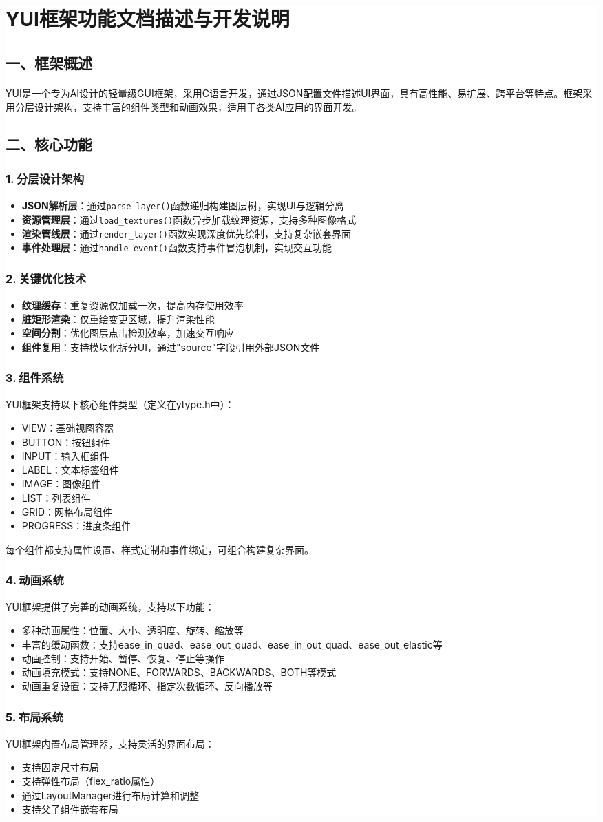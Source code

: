 # YUI框架功能文档描述与开发说明

## 一、框架概述

YUI是一个专为AI设计的轻量级GUI框架，采用C语言开发，通过JSON配置文件描述UI界面，具有高性能、易扩展、跨平台等特点。框架采用分层设计架构，支持丰富的组件类型和动画效果，适用于各类AI应用的界面开发。

## 二、核心功能

### 1. 分层设计架构

- **JSON解析层**：通过`parse_layer()`函数递归构建图层树，实现UI与逻辑分离
- **资源管理层**：通过`load_textures()`函数异步加载纹理资源，支持多种图像格式
- **渲染管线层**：通过`render_layer()`函数实现深度优先绘制，支持复杂嵌套界面
- **事件处理层**：通过`handle_event()`函数支持事件冒泡机制，实现交互功能

### 2. 关键优化技术

- **纹理缓存**：重复资源仅加载一次，提高内存使用效率
- **脏矩形渲染**：仅重绘变更区域，提升渲染性能
- **空间分割**：优化图层点击检测效率，加速交互响应
- **组件复用**：支持模块化拆分UI，通过"source"字段引用外部JSON文件

### 3. 组件系统

YUI框架支持以下核心组件类型（定义在ytype.h中）：
- VIEW：基础视图容器
- BUTTON：按钮组件
- INPUT：输入框组件
- LABEL：文本标签组件
- IMAGE：图像组件
- LIST：列表组件
- GRID：网格布局组件
- PROGRESS：进度条组件

每个组件都支持属性设置、样式定制和事件绑定，可组合构建复杂界面。

### 4. 动画系统

YUI框架提供了完善的动画系统，支持以下功能：
- 多种动画属性：位置、大小、透明度、旋转、缩放等
- 丰富的缓动函数：支持ease_in_quad、ease_out_quad、ease_in_out_quad、ease_out_elastic等
- 动画控制：支持开始、暂停、恢复、停止等操作
- 动画填充模式：支持NONE、FORWARDS、BACKWARDS、BOTH等模式
- 动画重复设置：支持无限循环、指定次数循环、反向播放等

### 5. 布局系统

YUI框架内置布局管理器，支持灵活的界面布局：
- 支持固定尺寸布局
- 支持弹性布局（flex_ratio属性）
- 通过LayoutManager进行布局计算和调整
- 支持父子组件嵌套布局
